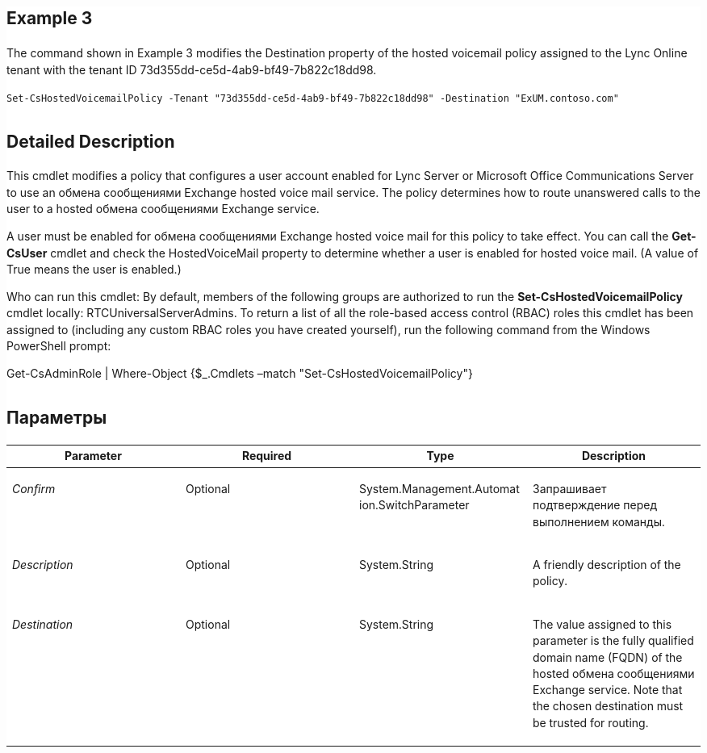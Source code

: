 ## Example 3

The command shown in Example 3 modifies the Destination property of the hosted voicemail policy assigned to the Lync Online tenant with the tenant ID 73d355dd-ce5d-4ab9-bf49-7b822c18dd98.

    Set-CsHostedVoicemailPolicy -Tenant "73d355dd-ce5d-4ab9-bf49-7b822c18dd98" -Destination "ExUM.contoso.com"

## Detailed Description

This cmdlet modifies a policy that configures a user account enabled for Lync Server or Microsoft Office Communications Server to use an обмена сообщениями Exchange hosted voice mail service. The policy determines how to route unanswered calls to the user to a hosted обмена сообщениями Exchange service.

A user must be enabled for обмена сообщениями Exchange hosted voice mail for this policy to take effect. You can call the **Get-CsUser** cmdlet and check the HostedVoiceMail property to determine whether a user is enabled for hosted voice mail. (A value of True means the user is enabled.)

Who can run this cmdlet: By default, members of the following groups are authorized to run the **Set-CsHostedVoicemailPolicy** cmdlet locally: RTCUniversalServerAdmins. To return a list of all the role-based access control (RBAC) roles this cmdlet has been assigned to (including any custom RBAC roles you have created yourself), run the following command from the Windows PowerShell prompt:

Get-CsAdminRole | Where-Object {$\_.Cmdlets –match "Set-CsHostedVoicemailPolicy"}

## Параметры


<table>
<colgroup>
<col style="width: 25%" />
<col style="width: 25%" />
<col style="width: 25%" />
<col style="width: 25%" />
</colgroup>
<thead>
<tr class="header">
<th>Parameter</th>
<th>Required</th>
<th>Type</th>
<th>Description</th>
</tr>
</thead>
<tbody>
<tr class="odd">
<td><p><em>Confirm</em></p></td>
<td><p>Optional</p></td>
<td><p>System.Management.Automation.SwitchParameter</p></td>
<td><p>Запрашивает подтверждение перед выполнением команды.</p></td>
</tr>
<tr class="even">
<td><p><em>Description</em></p></td>
<td><p>Optional</p></td>
<td><p>System.String</p></td>
<td><p>A friendly description of the policy.</p></td>
</tr>
<tr class="odd">
<td><p><em>Destination</em></p></td>
<td><p>Optional</p></td>
<td><p>System.String</p></td>
<td><p>The value assigned to this parameter is the fully qualified domain name (FQDN) of the hosted обмена сообщениями Exchange service. Note that the chosen destination must be trusted for routing.</p>